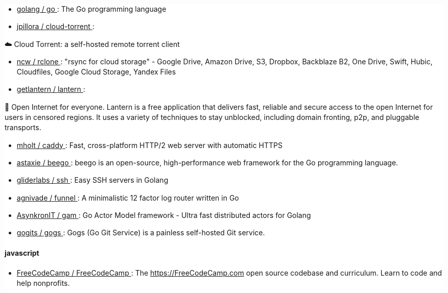* [
        golang / go
](https://github.com/golang/go): 
        The Go programming language
      
* [
        jpillora / cloud-torrent
](https://github.com/jpillora/cloud-torrent): 
        
☁️ Cloud Torrent: a self-hosted remote torrent client
      
* [
        ncw / rclone
](https://github.com/ncw/rclone): 
        "rsync for cloud storage" - Google Drive, Amazon Drive, S3, Dropbox, Backblaze B2, One Drive, Swift, Hubic, Cloudfiles, Google Cloud Storage, Yandex Files
      
* [
        getlantern / lantern
](https://github.com/getlantern/lantern): 
        
🏮 Open Internet for everyone. Lantern is a free application that delivers fast, reliable and secure access to the open Internet for users in censored regions. It uses a variety of techniques to stay unblocked, including domain fronting, p2p, and pluggable transports.
      
* [
        mholt / caddy
](https://github.com/mholt/caddy): 
        Fast, cross-platform HTTP/2 web server with automatic HTTPS
      
* [
        astaxie / beego
](https://github.com/astaxie/beego): 
        beego is an open-source, high-performance web framework for the Go programming language.
      
* [
        gliderlabs / ssh
](https://github.com/gliderlabs/ssh): 
        Easy SSH servers in Golang
      
* [
        agnivade / funnel
](https://github.com/agnivade/funnel): 
        A minimalistic 12 factor log router written in Go
      
* [
        AsynkronIT / gam
](https://github.com/AsynkronIT/gam): 
        Go Actor Model framework - Ultra fast distributed actors for Golang
      
* [
        gogits / gogs
](https://github.com/gogits/gogs): 
        Gogs (Go Git Service) is a painless self-hosted Git service.
      

#### javascript
* [
        FreeCodeCamp / FreeCodeCamp
](https://github.com/FreeCodeCamp/FreeCodeCamp): 
        The https://FreeCodeCamp.com open source codebase and curriculum. Learn to code and help nonprofits.
      